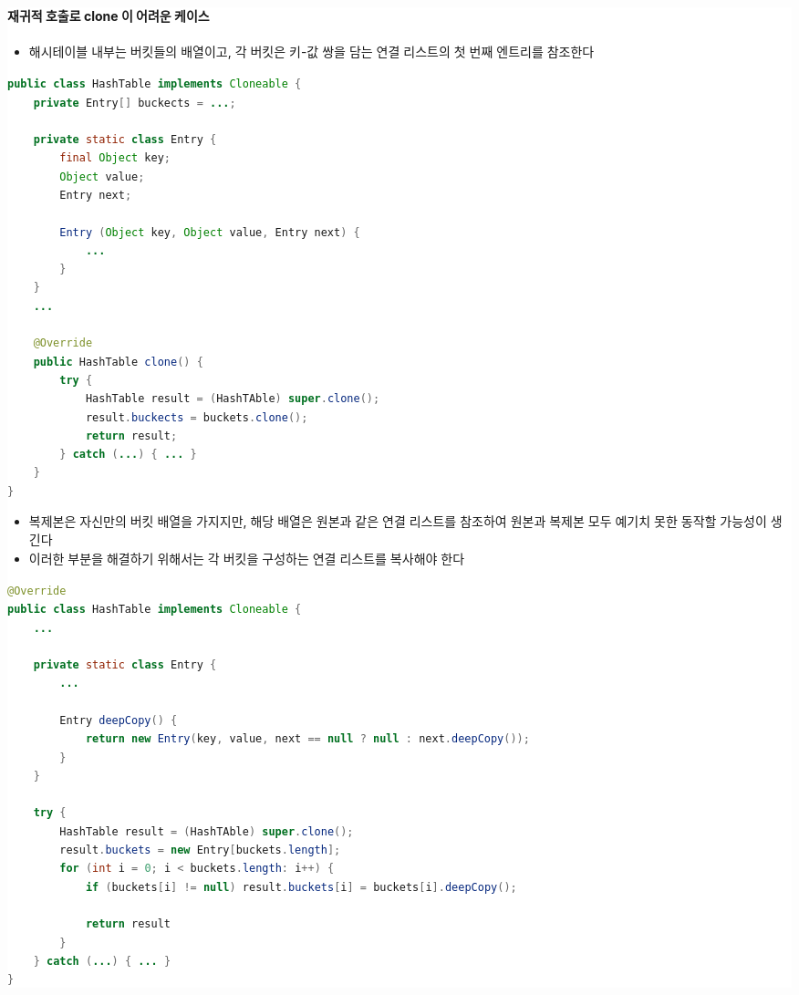 #### 재귀적 호출로 clone 이 어려운 케이스

* 해시테이블 내부는 버킷들의 배열이고, 각 버킷은 키-값 쌍을 담는 연결 리스트의 첫 번째 엔트리를 참조한다

```java
public class HashTable implements Cloneable {
    private Entry[] buckects = ...;
    
    private static class Entry {
        final Object key;
        Object value;
        Entry next;
        
        Entry (Object key, Object value, Entry next) {
            ...
        }
    }
    ...
    
    @Override
    public HashTable clone() {
        try {
            HashTable result = (HashTAble) super.clone();
            result.buckects = buckets.clone();
            return result;
        } catch (...) { ... }
    }
}
```

* 복제본은 자신만의 버킷 배열을 가지지만, 해당 배열은 원본과 같은 연결 리스트를 참조하여 원본과 복제본 모두 예기치 못한 동작할 가능성이 생긴다
* 이러한 부분을 해결하기 위해서는 각 버킷을 구성하는 연결 리스트를 복사해야 한다

```java
@Override
public class HashTable implements Cloneable {
    ...
    
    private static class Entry {
        ...
        
        Entry deepCopy() {
            return new Entry(key, value, next == null ? null : next.deepCopy());
        }
    }
    
    try {
        HashTable result = (HashTAble) super.clone();
        result.buckets = new Entry[buckets.length];
        for (int i = 0; i < buckets.length: i++) {
            if (buckets[i] != null) result.buckets[i] = buckets[i].deepCopy();
            
            return result
        }
    } catch (...) { ... }
}
```
